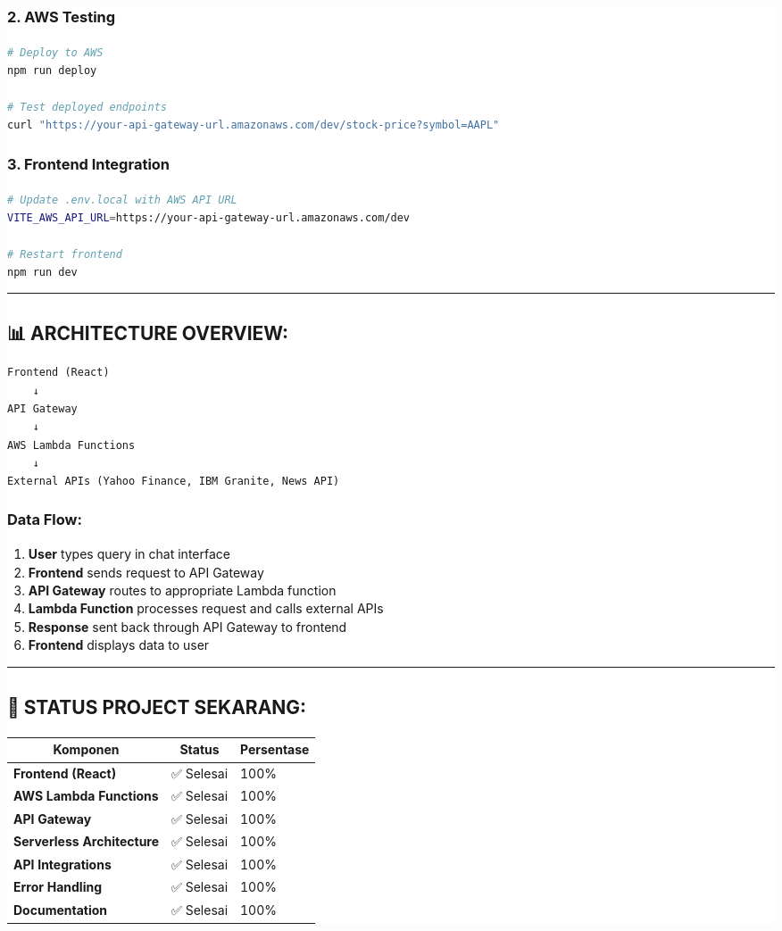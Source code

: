 
### **2. AWS Testing**
```bash
# Deploy to AWS
npm run deploy

# Test deployed endpoints
curl "https://your-api-gateway-url.amazonaws.com/dev/stock-price?symbol=AAPL"
```

### **3. Frontend Integration**
```bash
# Update .env.local with AWS API URL
VITE_AWS_API_URL=https://your-api-gateway-url.amazonaws.com/dev

# Restart frontend
npm run dev
```

---

## 📊 **ARCHITECTURE OVERVIEW:**

```
Frontend (React)
    ↓
API Gateway
    ↓
AWS Lambda Functions
    ↓
External APIs (Yahoo Finance, IBM Granite, News API)
```

### **Data Flow:**
1. **User** types query in chat interface
2. **Frontend** sends request to API Gateway
3. **API Gateway** routes to appropriate Lambda function
4. **Lambda Function** processes request and calls external APIs
5. **Response** sent back through API Gateway to frontend
6. **Frontend** displays data to user

---

## 🎉 **STATUS PROJECT SEKARANG:**

| Komponen | Status | Persentase |
|----------|--------|------------|
| **Frontend (React)** | ✅ Selesai | 100% |
| **AWS Lambda Functions** | ✅ Selesai | 100% |
| **API Gateway** | ✅ Selesai | 100% |
| **Serverless Architecture** | ✅ Selesai | 100% |
| **API Integrations** | ✅ Selesai | 100% |
| **Error Handling** | ✅ Selesai | 100% |
| **Documentation** | ✅ Selesai | 100% |
